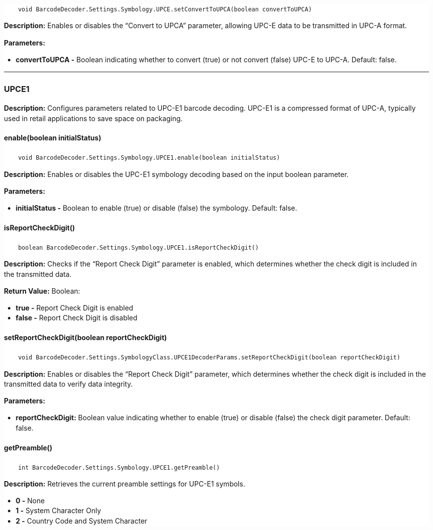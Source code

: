         void BarcodeDecoder.Settings.Symbology.UPCE.setConvertToUPCA(boolean convertToUPCA)

**Description:** Enables or disables the “Convert to UPCA” parameter, allowing UPC-E data to be transmitted in UPC-A format.	

**Parameters:**
- **convertToUPCA -** Boolean indicating whether to convert (true) or not convert (false) UPC-E to UPC-A. Default: false.

---

### UPCE1

**Description:** Configures parameters related to UPC-E1 barcode decoding. UPC-E1 is a compressed format of UPC-A, typically used in retail applications to save space on packaging.

#### enable(boolean initialStatus)

        void BarcodeDecoder.Settings.Symbology.UPCE1.enable(boolean initialStatus)

**Description:** Enables or disables the UPC-E1 symbology decoding based on the input boolean parameter.

**Parameters:**
- **initialStatus -** Boolean to enable (true) or disable (false) the symbology. Default: false.

#### isReportCheckDigit()

        boolean BarcodeDecoder.Settings.Symbology.UPCE1.isReportCheckDigit()

**Description:** Checks if the “Report Check Digit” parameter is enabled, which determines whether the check digit is included in the transmitted data.

**Return Value:** Boolean:
- **true -** Report Check Digit is enabled
- **false -** Report Check Digit is disabled

#### setReportCheckDigit(boolean reportCheckDigit)

        void BarcodeDecoder.Settings.SymbologyClass.UPCE1DecoderParams.setReportCheckDigit(boolean reportCheckDigit)

**Description:** Enables or disables the “Report Check Digit” parameter, which determines whether the check digit is included in the transmitted data to verify data integrity.

**Parameters:**
- **reportCheckDigit:** Boolean value indicating whether to enable (true) or disable (false) the check digit parameter. Default: false.

#### getPreamble()

        int BarcodeDecoder.Settings.Symbology.UPCE1.getPreamble()

**Description:** Retrieves the current preamble settings for UPC-E1 symbols.
- **0 -** None
- **1 -** System Character Only
- **2 -** Country Code and System Character
